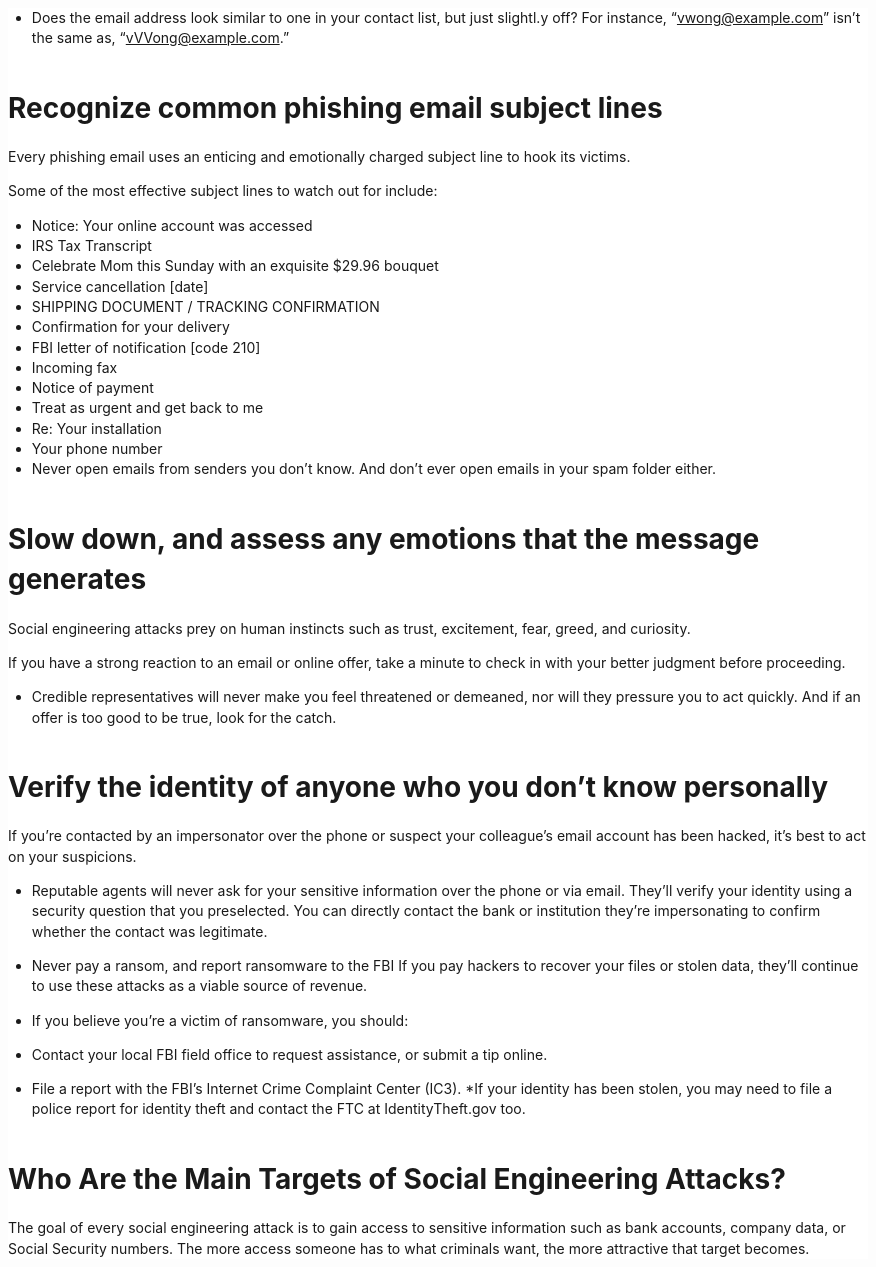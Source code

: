 * Does the email address look similar to one in your contact list, but just slightl.y off? For instance, “vwong@example.com” isn’t the same as, “vVVong@example.com.”

# Recognize common phishing email subject lines
Every phishing email uses an enticing and emotionally charged subject line to hook its victims. 

Some of the most effective subject lines to watch out for include:

* Notice: Your online account was accessed
* IRS Tax Transcript
* Celebrate Mom this Sunday with an exquisite $29.96 bouquet
* Service cancellation [date]
* SHIPPING DOCUMENT / TRACKING CONFIRMATION
* Confirmation for your delivery
* FBI letter of notification [code 210]
* Incoming fax
* Notice of payment
* Treat as urgent and get back to me
* Re: Your installation
* Your phone number
* Never open emails from senders you don’t know. And don’t ever open emails in your spam folder either.
# Slow down, and assess any emotions that the message generates
Social engineering attacks prey on human instincts such as trust, excitement, fear, greed, and curiosity. 

If you have a strong reaction to an email or online offer, take a minute to check in with your better judgment before proceeding. 

* Credible representatives will never make you feel threatened or demeaned, nor will they pressure you to act quickly. And if an offer is too good to be true, look for the catch. 
# Verify the identity of anyone who you don’t know personally
If you’re contacted by an impersonator over the phone or suspect your colleague’s email account has been hacked, it’s best to act on your suspicions.

* Reputable agents will never ask for your sensitive information over the phone or via email. They’ll verify your identity using a security question that you preselected. You can directly contact the bank or institution they’re impersonating to confirm whether the contact was legitimate.

* Never pay a ransom, and report ransomware to the FBI
If you pay hackers to recover your files or stolen data, they’ll continue to use these attacks as a viable source of revenue. 

* If you believe you’re a victim of ransomware, you should:

* Contact your local FBI field office to request assistance, or submit a tip online.
* File a report with the FBI’s Internet Crime Complaint Center (IC3). 
*If your identity has been stolen, you may need to file a police report for identity theft and contact the FTC at IdentityTheft.gov too.
# Who Are the Main Targets of Social Engineering Attacks?
The goal of every social engineering attack is to gain access to sensitive information such as bank accounts, company data, or Social Security numbers. The more access someone has to what criminals want, the more attractive that target becomes. 
